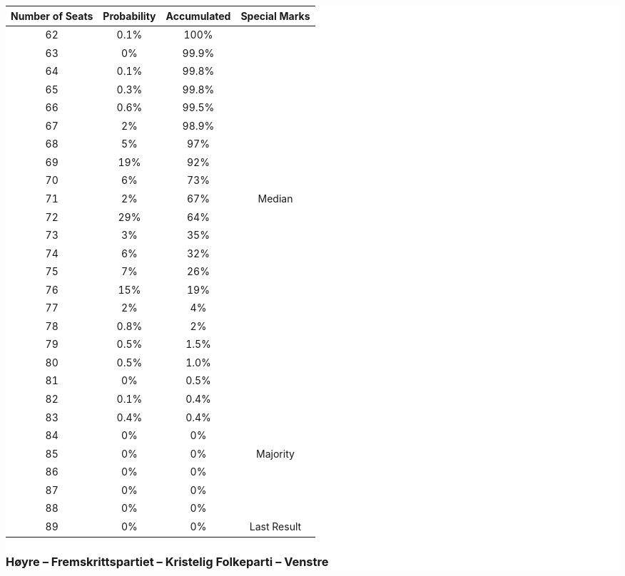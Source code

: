 | Number of Seats | Probability | Accumulated | Special Marks |
|:---------------:|:-----------:|:-----------:|:-------------:|
| 62 | 0.1% | 100% |  |
| 63 | 0% | 99.9% |  |
| 64 | 0.1% | 99.8% |  |
| 65 | 0.3% | 99.8% |  |
| 66 | 0.6% | 99.5% |  |
| 67 | 2% | 98.9% |  |
| 68 | 5% | 97% |  |
| 69 | 19% | 92% |  |
| 70 | 6% | 73% |  |
| 71 | 2% | 67% | Median |
| 72 | 29% | 64% |  |
| 73 | 3% | 35% |  |
| 74 | 6% | 32% |  |
| 75 | 7% | 26% |  |
| 76 | 15% | 19% |  |
| 77 | 2% | 4% |  |
| 78 | 0.8% | 2% |  |
| 79 | 0.5% | 1.5% |  |
| 80 | 0.5% | 1.0% |  |
| 81 | 0% | 0.5% |  |
| 82 | 0.1% | 0.4% |  |
| 83 | 0.4% | 0.4% |  |
| 84 | 0% | 0% |  |
| 85 | 0% | 0% | Majority |
| 86 | 0% | 0% |  |
| 87 | 0% | 0% |  |
| 88 | 0% | 0% |  |
| 89 | 0% | 0% | Last Result |

### Høyre – Fremskrittspartiet – Kristelig Folkeparti – Venstre
